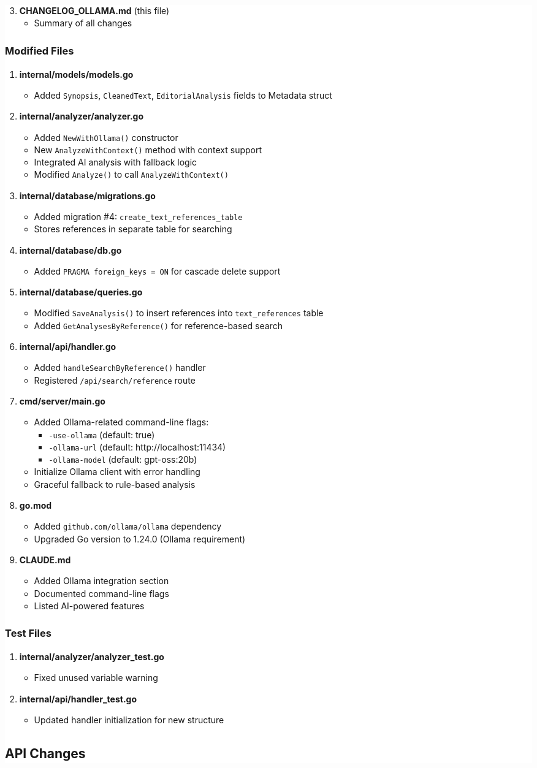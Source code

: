 3. **CHANGELOG_OLLAMA.md** (this file)
   - Summary of all changes

### Modified Files

1. **internal/models/models.go**
   - Added `Synopsis`, `CleanedText`, `EditorialAnalysis` fields to Metadata struct

2. **internal/analyzer/analyzer.go**
   - Added `NewWithOllama()` constructor
   - New `AnalyzeWithContext()` method with context support
   - Integrated AI analysis with fallback logic
   - Modified `Analyze()` to call `AnalyzeWithContext()`

3. **internal/database/migrations.go**
   - Added migration #4: `create_text_references_table`
   - Stores references in separate table for searching

4. **internal/database/db.go**
   - Added `PRAGMA foreign_keys = ON` for cascade delete support

5. **internal/database/queries.go**
   - Modified `SaveAnalysis()` to insert references into `text_references` table
   - Added `GetAnalysesByReference()` for reference-based search

6. **internal/api/handler.go**
   - Added `handleSearchByReference()` handler
   - Registered `/api/search/reference` route

7. **cmd/server/main.go**
   - Added Ollama-related command-line flags:
     - `-use-ollama` (default: true)
     - `-ollama-url` (default: http://localhost:11434)
     - `-ollama-model` (default: gpt-oss:20b)
   - Initialize Ollama client with error handling
   - Graceful fallback to rule-based analysis

8. **go.mod**
   - Added `github.com/ollama/ollama` dependency
   - Upgraded Go version to 1.24.0 (Ollama requirement)

9. **CLAUDE.md**
   - Added Ollama integration section
   - Documented command-line flags
   - Listed AI-powered features

### Test Files

1. **internal/analyzer/analyzer_test.go**
   - Fixed unused variable warning

2. **internal/api/handler_test.go**
   - Updated handler initialization for new structure

## API Changes
